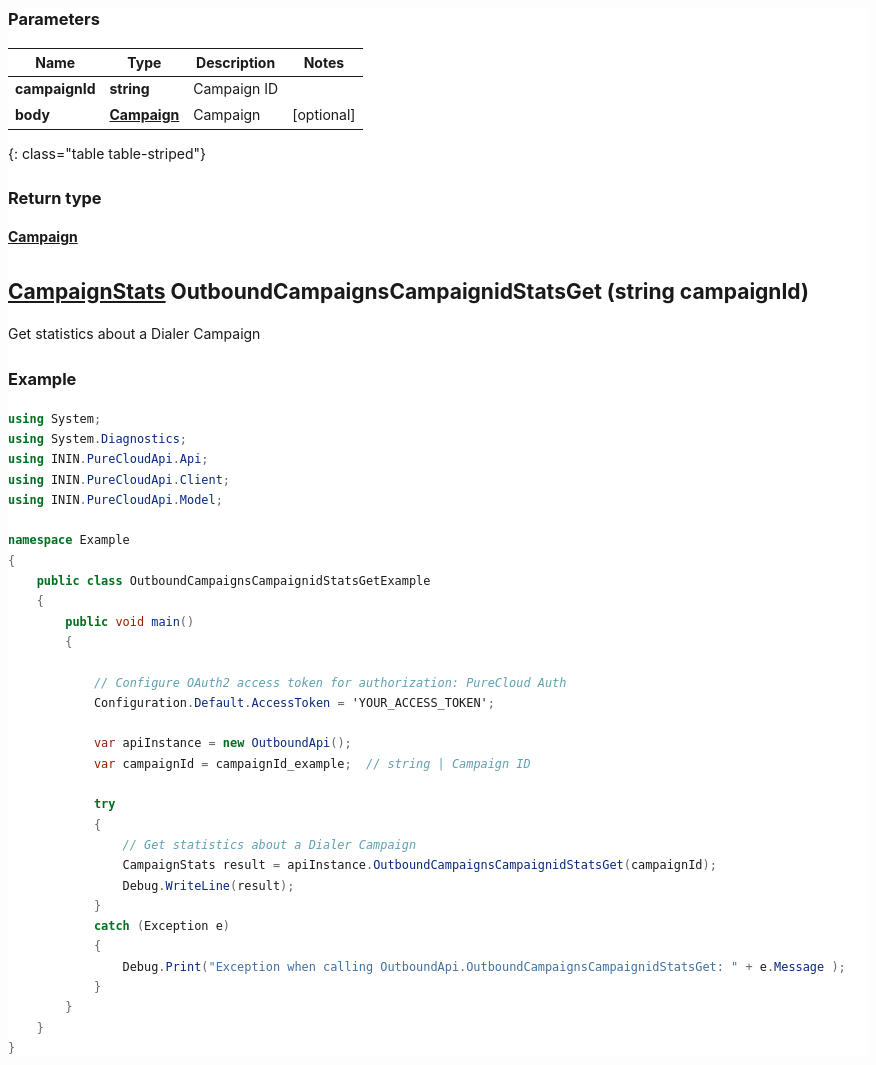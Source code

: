 ### Parameters


|Name | Type | Description  | Notes |
|------------- | ------------- | ------------- | -------------|
| **campaignId** | **string**| Campaign ID |  |
| **body** | [**Campaign**](Campaign.md)| Campaign | [optional]  |
{: class="table table-striped"}

### Return type

[**Campaign**](Campaign.md)

<a name="OutboundCampaignsCampaignidStatsGet"></a>
## [**CampaignStats**](CampaignStats.html) OutboundCampaignsCampaignidStatsGet (string campaignId)

Get statistics about a Dialer Campaign



### Example
```csharp
using System;
using System.Diagnostics;
using ININ.PureCloudApi.Api;
using ININ.PureCloudApi.Client;
using ININ.PureCloudApi.Model;

namespace Example
{
    public class OutboundCampaignsCampaignidStatsGetExample
    {
        public void main()
        {
            
            // Configure OAuth2 access token for authorization: PureCloud Auth
            Configuration.Default.AccessToken = 'YOUR_ACCESS_TOKEN';

            var apiInstance = new OutboundApi();
            var campaignId = campaignId_example;  // string | Campaign ID

            try
            {
                // Get statistics about a Dialer Campaign
                CampaignStats result = apiInstance.OutboundCampaignsCampaignidStatsGet(campaignId);
                Debug.WriteLine(result);
            }
            catch (Exception e)
            {
                Debug.Print("Exception when calling OutboundApi.OutboundCampaignsCampaignidStatsGet: " + e.Message );
            }
        }
    }
}
```
